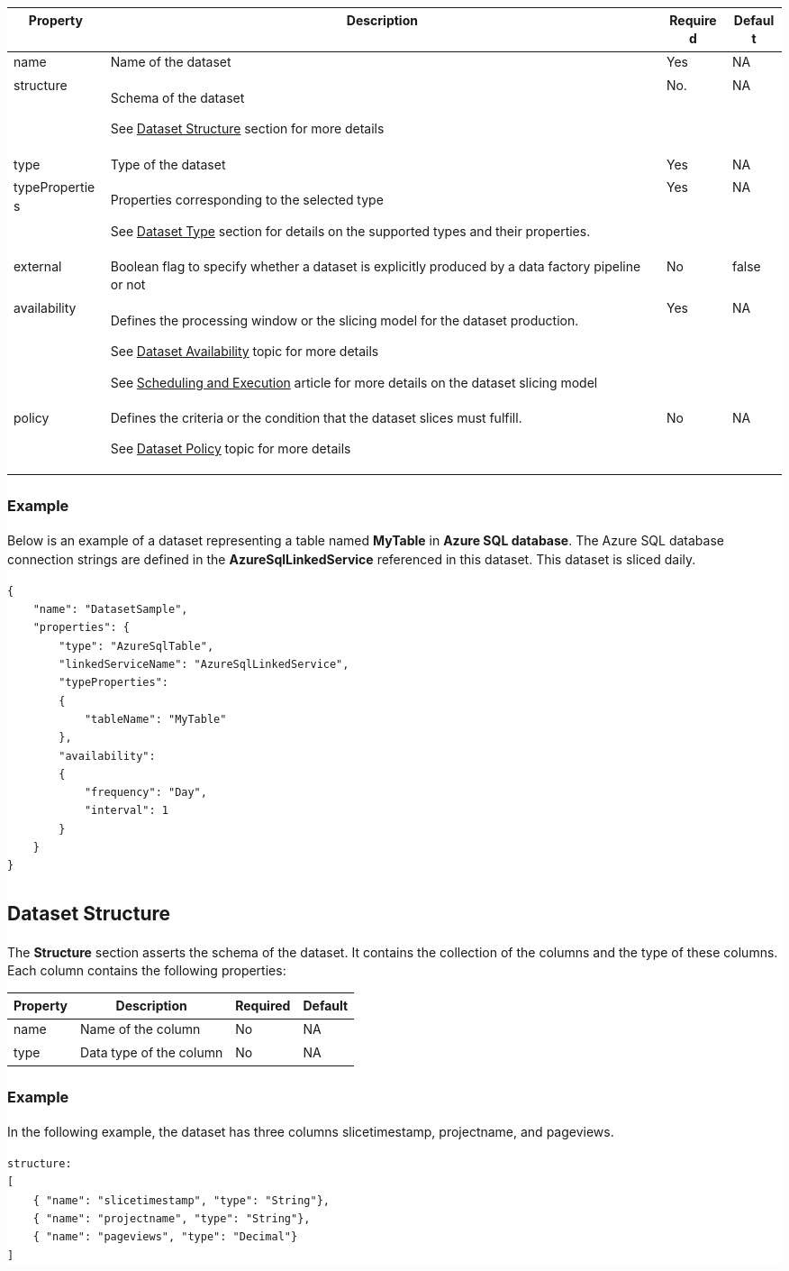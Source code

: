 | Property | Description | Required | Default |
| -------- | ----------- | -------- | ------- |
| name | Name of the dataset | Yes | NA |
| structure | <p>Schema of the dataset</p><p>See [Dataset Structure](#Structure) section for more details</p> | No. | NA |
| type | Type of the dataset | Yes | NA |
| typeProperties | <p>Properties corresponding to the selected type</p><p>See [Dataset Type](#Type) section for details on the supported types and their properties.</p> | Yes | NA |
| external | Boolean flag to specify whether a dataset is explicitly produced by a data factory pipeline or not  | No | false | 
| availability | <p>Defines the processing window or the slicing model for the dataset production. </p><p>See [Dataset Availability](#Availability) topic for more details</p><p>See [Scheduling and Execution](data-factory-scheduling-and-execution.md) article for more details on the dataset slicing model</p> | Yes | NA
| policy | Defines the criteria or the condition that the dataset slices must fulfill. <p>See [Dataset Policy](#Policy) topic for more details</p> | No | NA |

### Example

Below is an example of a dataset representing a table named **MyTable** in **Azure SQL database**. The Azure SQL database connection strings are defined in the **AzureSqlLinkedService** referenced in this dataset. This dataset is sliced daily.  

	{
	    "name": "DatasetSample",
	    "properties": {
	        "type": "AzureSqlTable",
	        "linkedServiceName": "AzureSqlLinkedService",
	        "typeProperties": 
	        {
	            "tableName": "MyTable"
	        },
	        "availability": 
	        {
	            "frequency": "Day",
	            "interval": 1
	        }
	    }
	}

## <a name="Structure"></a>Dataset Structure

The **Structure** section asserts the schema of the dataset. It contains the collection of the columns and the type of these columns. Each column contains the following properties:

Property | Description | Required | Default  
-------- | ----------- | -------- | -------
name | Name of the column | No | NA 
type | Data type of the column | No | NA 

### Example

In the following example, the dataset has three columns slicetimestamp, projectname, and pageviews.

	structure:  
	[ 
	    { "name": "slicetimestamp", "type": "String"},
	    { "name": "projectname", "type": "String"},
	    { "name": "pageviews", "type": "Decimal"}
	]
